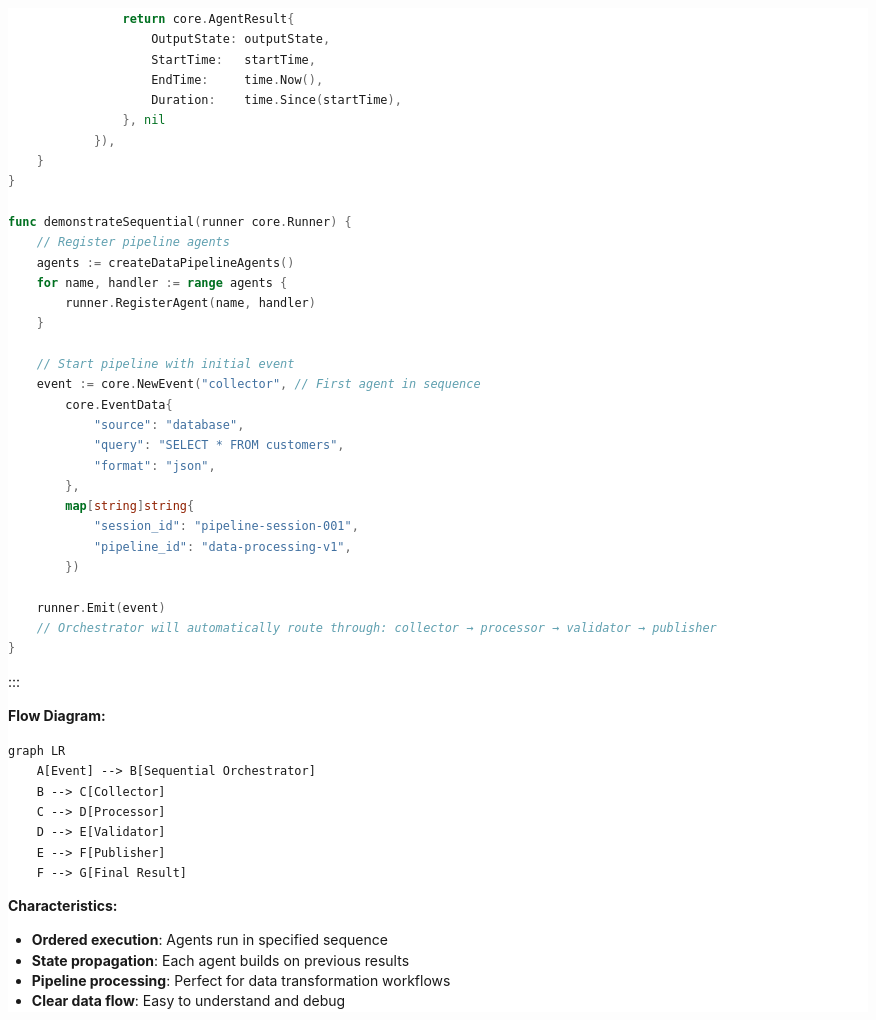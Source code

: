 ```go [Pipeline Implementation]
                return core.AgentResult{
                    OutputState: outputState,
                    StartTime:   startTime,
                    EndTime:     time.Now(),
                    Duration:    time.Since(startTime),
                }, nil
            }),
    }
}

func demonstrateSequential(runner core.Runner) {
    // Register pipeline agents
    agents := createDataPipelineAgents()
    for name, handler := range agents {
        runner.RegisterAgent(name, handler)
    }
    
    // Start pipeline with initial event
    event := core.NewEvent("collector", // First agent in sequence
        core.EventData{
            "source": "database",
            "query": "SELECT * FROM customers",
            "format": "json",
        },
        map[string]string{
            "session_id": "pipeline-session-001",
            "pipeline_id": "data-processing-v1",
        })
    
    runner.Emit(event)
    // Orchestrator will automatically route through: collector → processor → validator → publisher
}
```

:::

**Flow Diagram:**
```mermaid
graph LR
    A[Event] --> B[Sequential Orchestrator]
    B --> C[Collector]
    C --> D[Processor]
    D --> E[Validator]
    E --> F[Publisher]
    F --> G[Final Result]
```

**Characteristics:**
- **Ordered execution**: Agents run in specified sequence
- **State propagation**: Each agent builds on previous results
- **Pipeline processing**: Perfect for data transformation workflows
- **Clear data flow**: Easy to understand and debug
